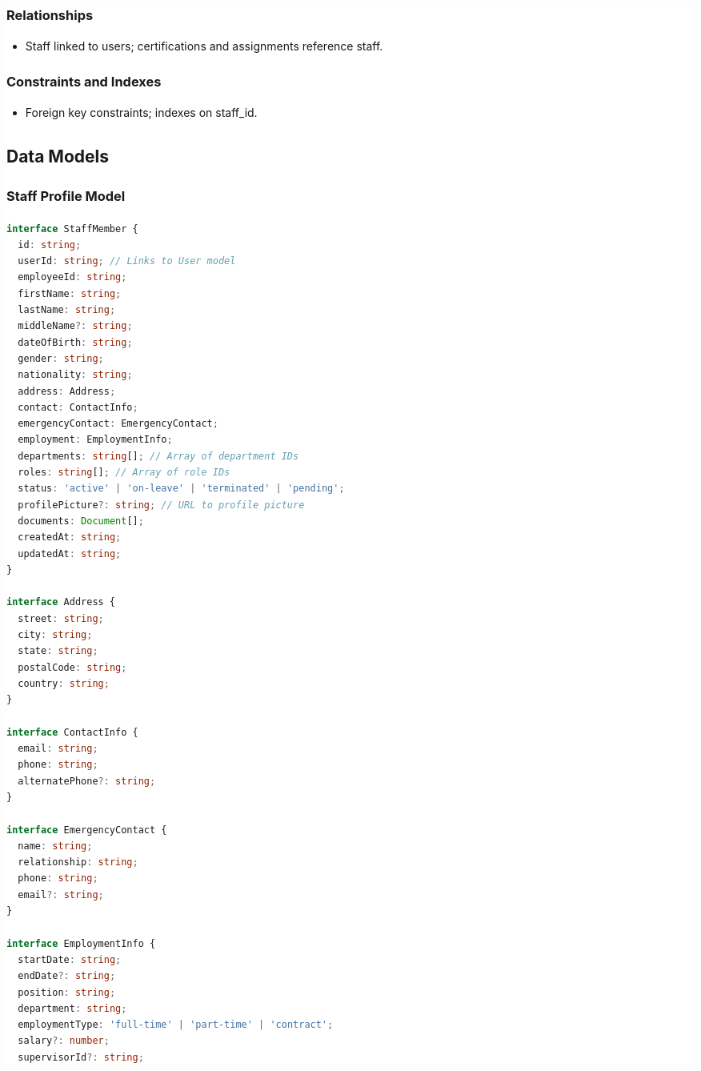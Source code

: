 ### Relationships
- Staff linked to users; certifications and assignments reference staff.

### Constraints and Indexes
- Foreign key constraints; indexes on staff_id.

## Data Models

### Staff Profile Model
```typescript
interface StaffMember {
  id: string;
  userId: string; // Links to User model
  employeeId: string;
  firstName: string;
  lastName: string;
  middleName?: string;
  dateOfBirth: string;
  gender: string;
  nationality: string;
  address: Address;
  contact: ContactInfo;
  emergencyContact: EmergencyContact;
  employment: EmploymentInfo;
  departments: string[]; // Array of department IDs
  roles: string[]; // Array of role IDs
  status: 'active' | 'on-leave' | 'terminated' | 'pending';
  profilePicture?: string; // URL to profile picture
  documents: Document[];
  createdAt: string;
  updatedAt: string;
}

interface Address {
  street: string;
  city: string;
  state: string;
  postalCode: string;
  country: string;
}

interface ContactInfo {
  email: string;
  phone: string;
  alternatePhone?: string;
}

interface EmergencyContact {
  name: string;
  relationship: string;
  phone: string;
  email?: string;
}

interface EmploymentInfo {
  startDate: string;
  endDate?: string;
  position: string;
  department: string;
  employmentType: 'full-time' | 'part-time' | 'contract';
  salary?: number;
  supervisorId?: string;
```
